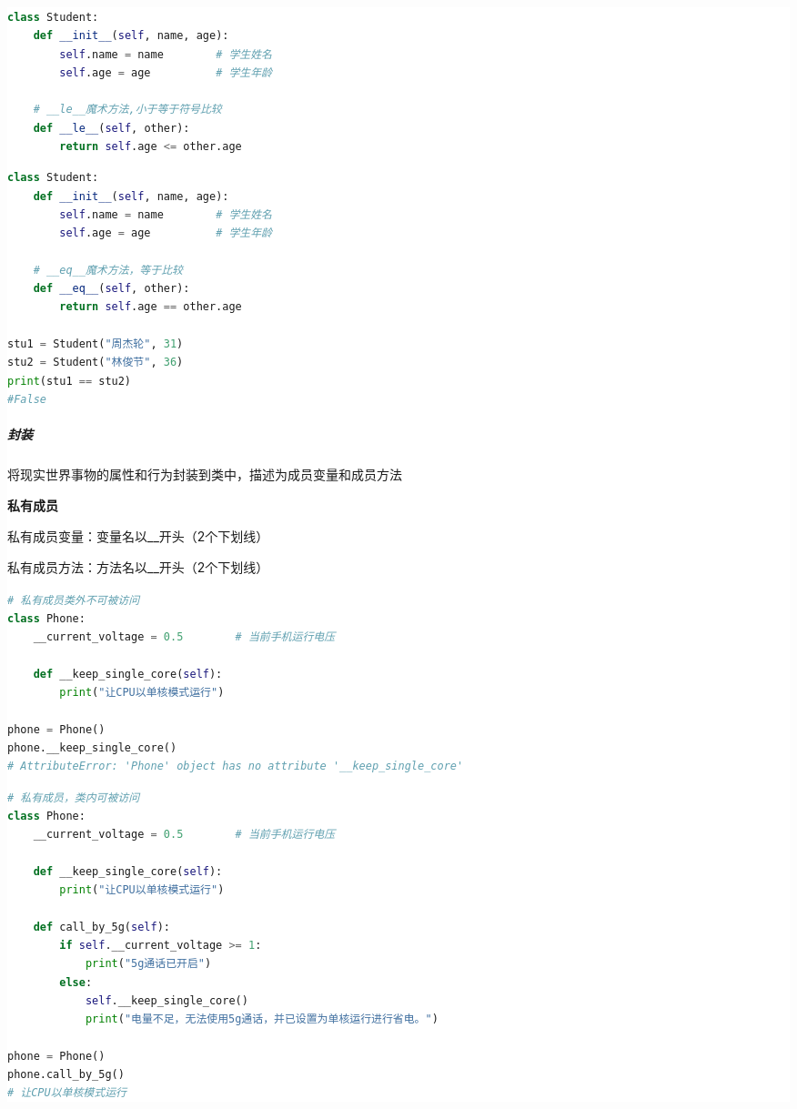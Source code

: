 ```python
class Student:
    def __init__(self, name, age):
        self.name = name        # 学生姓名
        self.age = age          # 学生年龄
                    
    # __le__魔术方法,小于等于符号比较
    def __le__(self, other):
        return self.age <= other.age
```

```python
class Student:
    def __init__(self, name, age):
        self.name = name        # 学生姓名
        self.age = age          # 学生年龄
        
    # __eq__魔术方法，等于比较
    def __eq__(self, other):
        return self.age == other.age 
    
stu1 = Student("周杰轮", 31)
stu2 = Student("林俊节", 36)
print(stu1 == stu2)
#False
```

##### 封装

将现实世界事物的属性和行为封装到类中，描述为成员变量和成员方法

**私有成员**

私有成员变量：变量名以__开头（2个下划线）

私有成员方法：方法名以__开头（2个下划线）

```python
# 私有成员类外不可被访问
class Phone:
    __current_voltage = 0.5        # 当前手机运行电压

    def __keep_single_core(self):
        print("让CPU以单核模式运行")
        
phone = Phone()
phone.__keep_single_core()
# AttributeError: 'Phone' object has no attribute '__keep_single_core'
```

```python
# 私有成员，类内可被访问
class Phone:
    __current_voltage = 0.5        # 当前手机运行电压

    def __keep_single_core(self):
        print("让CPU以单核模式运行")

    def call_by_5g(self):
        if self.__current_voltage >= 1:
            print("5g通话已开启")
        else:
            self.__keep_single_core()
            print("电量不足，无法使用5g通话，并已设置为单核运行进行省电。")

phone = Phone()
phone.call_by_5g()
# 让CPU以单核模式运行
```